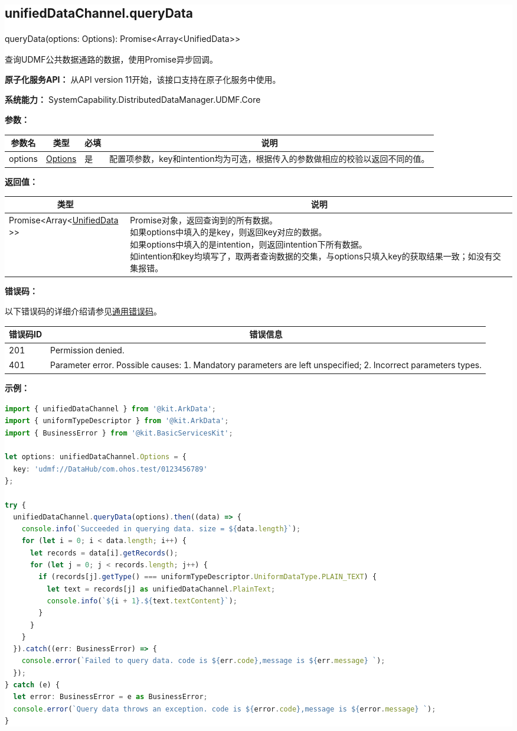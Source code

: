 ## unifiedDataChannel.queryData

queryData(options: Options): Promise&lt;Array&lt;UnifiedData&gt;&gt;

查询UDMF公共数据通路的数据，使用Promise异步回调。

**原子化服务API：** 从API version 11开始，该接口支持在原子化服务中使用。

**系统能力：** SystemCapability.DistributedDataManager.UDMF.Core

**参数：**

| 参数名     | 类型                  | 必填 | 说明                                            |
|---------|---------------------|----|-----------------------------------------------|
| options | [Options](#options) | 是  | 配置项参数，key和intention均为可选，根据传入的参数做相应的校验以返回不同的值。 |

**返回值：**

| 类型                                                      | 说明                                                                                                                                  |
|---------------------------------------------------------|-------------------------------------------------------------------------------------------------------------------------------------|
| Promise&lt;Array&lt;[UnifiedData](#unifieddata)&gt;&gt; | Promise对象，返回查询到的所有数据。<br>如果options中填入的是key，则返回key对应的数据。<br>如果options中填入的是intention，则返回intention下所有数据。<br>如intention和key均填写了，取两者查询数据的交集，与options只填入key的获取结果一致；如没有交集报错。 |

**错误码：**

以下错误码的详细介绍请参见[通用错误码](../errorcode-universal.md)。

| **错误码ID** | **错误信息**                                |
| ------------ | ------------------------------------------- |
| 201          | Permission denied. |
| 401          | Parameter error. Possible causes: 1. Mandatory parameters are left unspecified; 2. Incorrect parameters types.  |

**示例：**

```ts
import { unifiedDataChannel } from '@kit.ArkData';
import { uniformTypeDescriptor } from '@kit.ArkData';
import { BusinessError } from '@kit.BasicServicesKit';

let options: unifiedDataChannel.Options = {
  key: 'udmf://DataHub/com.ohos.test/0123456789'
};

try {
  unifiedDataChannel.queryData(options).then((data) => {
    console.info(`Succeeded in querying data. size = ${data.length}`);
    for (let i = 0; i < data.length; i++) {
      let records = data[i].getRecords();
      for (let j = 0; j < records.length; j++) {
        if (records[j].getType() === uniformTypeDescriptor.UniformDataType.PLAIN_TEXT) {
          let text = records[j] as unifiedDataChannel.PlainText;
          console.info(`${i + 1}.${text.textContent}`);
        }
      }
    }
  }).catch((err: BusinessError) => {
    console.error(`Failed to query data. code is ${err.code},message is ${err.message} `);
  });
} catch (e) {
  let error: BusinessError = e as BusinessError;
  console.error(`Query data throws an exception. code is ${error.code},message is ${error.message} `);
}
```
